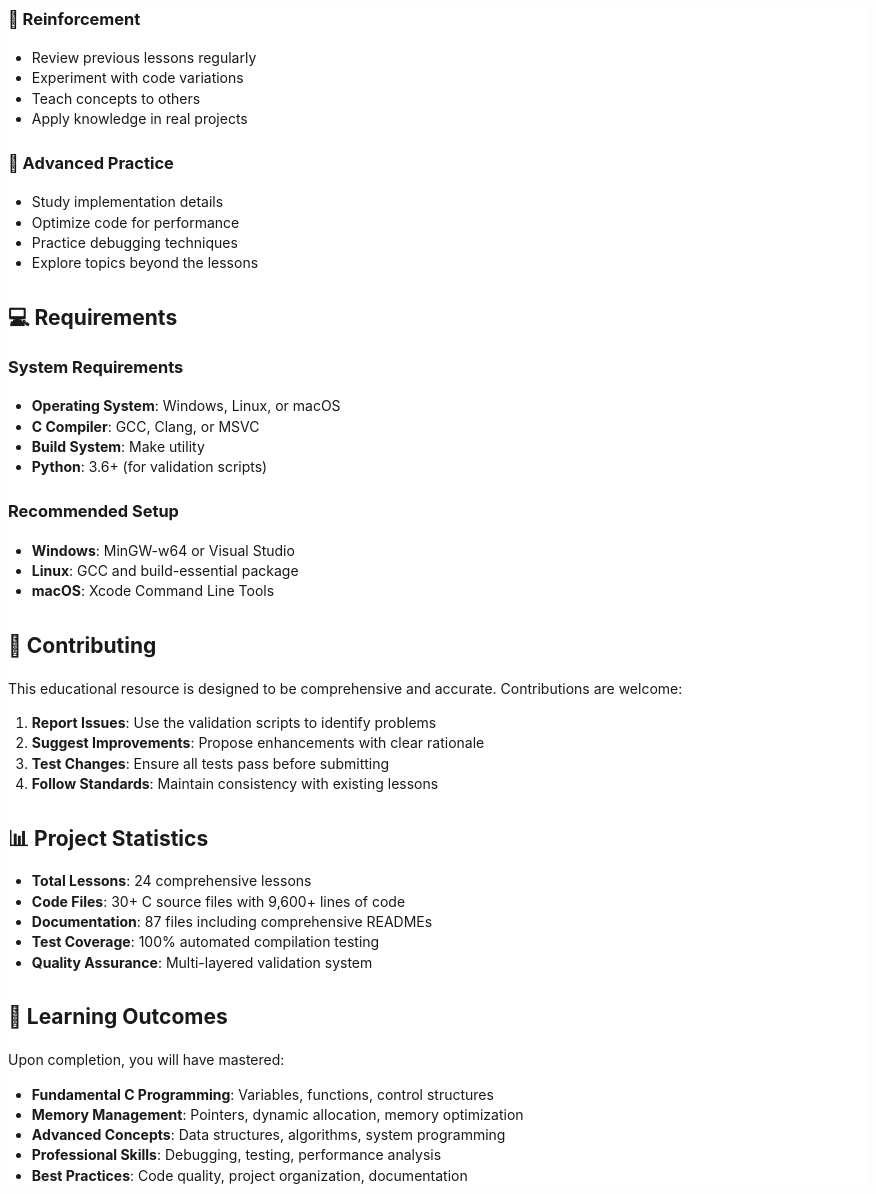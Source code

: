 ### **🔄 Reinforcement**
- Review previous lessons regularly
- Experiment with code variations
- Teach concepts to others
- Apply knowledge in real projects

### **🚀 Advanced Practice**
- Study implementation details
- Optimize code for performance
- Practice debugging techniques
- Explore topics beyond the lessons

## 💻 Requirements

### **System Requirements**
- **Operating System**: Windows, Linux, or macOS
- **C Compiler**: GCC, Clang, or MSVC
- **Build System**: Make utility
- **Python**: 3.6+ (for validation scripts)

### **Recommended Setup**
- **Windows**: MinGW-w64 or Visual Studio
- **Linux**: GCC and build-essential package
- **macOS**: Xcode Command Line Tools

## 🤝 Contributing

This educational resource is designed to be comprehensive and accurate. Contributions are welcome:

1. **Report Issues**: Use the validation scripts to identify problems
2. **Suggest Improvements**: Propose enhancements with clear rationale
3. **Test Changes**: Ensure all tests pass before submitting
4. **Follow Standards**: Maintain consistency with existing lessons

## 📊 Project Statistics

- **Total Lessons**: 24 comprehensive lessons
- **Code Files**: 30+ C source files with 9,600+ lines of code
- **Documentation**: 87 files including comprehensive READMEs
- **Test Coverage**: 100% automated compilation testing
- **Quality Assurance**: Multi-layered validation system

## 🎯 Learning Outcomes

Upon completion, you will have mastered:

- **Fundamental C Programming**: Variables, functions, control structures
- **Memory Management**: Pointers, dynamic allocation, memory optimization
- **Advanced Concepts**: Data structures, algorithms, system programming
- **Professional Skills**: Debugging, testing, performance analysis
- **Best Practices**: Code quality, project organization, documentation
